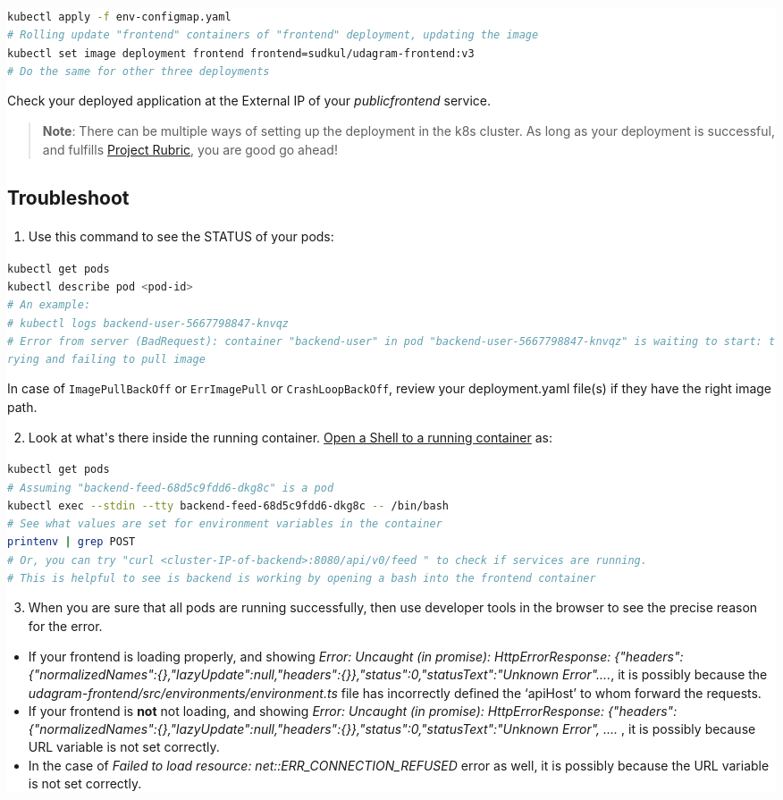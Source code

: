 ```bash
kubectl apply -f env-configmap.yaml
# Rolling update "frontend" containers of "frontend" deployment, updating the image
kubectl set image deployment frontend frontend=sudkul/udagram-frontend:v3
# Do the same for other three deployments
```

Check your deployed application at the External IP of your _publicfrontend_ service.

> **Note**: There can be multiple ways of setting up the deployment in the k8s cluster. As long as your deployment is successful, and fulfills [Project Rubric](https://review.udacity.com/#!/rubrics/2804/view), you are good go ahead!

## Troubleshoot

1. Use this command to see the STATUS of your pods:

```bash
kubectl get pods
kubectl describe pod <pod-id>
# An example:
# kubectl logs backend-user-5667798847-knvqz
# Error from server (BadRequest): container "backend-user" in pod "backend-user-5667798847-knvqz" is waiting to start: trying and failing to pull image
```

In case of `ImagePullBackOff` or `ErrImagePull` or `CrashLoopBackOff`, review your deployment.yaml file(s) if they have the right image path.

2. Look at what's there inside the running container. [Open a Shell to a running container](https://kubernetes.io/docs/tasks/debug-application-cluster/get-shell-running-container/) as:

```bash
kubectl get pods
# Assuming "backend-feed-68d5c9fdd6-dkg8c" is a pod
kubectl exec --stdin --tty backend-feed-68d5c9fdd6-dkg8c -- /bin/bash
# See what values are set for environment variables in the container
printenv | grep POST
# Or, you can try "curl <cluster-IP-of-backend>:8080/api/v0/feed " to check if services are running.
# This is helpful to see is backend is working by opening a bash into the frontend container
```

3. When you are sure that all pods are running successfully, then use developer tools in the browser to see the precise reason for the error.

- If your frontend is loading properly, and showing _Error: Uncaught (in promise): HttpErrorResponse: {"headers":{"normalizedNames":{},"lazyUpdate":null,"headers":{}},"status":0,"statusText":"Unknown Error"...._, it is possibly because the _udagram-frontend/src/environments/environment.ts_ file has incorrectly defined the ‘apiHost’ to whom forward the requests.
- If your frontend is **not** not loading, and showing _Error: Uncaught (in promise): HttpErrorResponse: {"headers":{"normalizedNames":{},"lazyUpdate":null,"headers":{}},"status":0,"statusText":"Unknown Error", ...._ , it is possibly because URL variable is not set correctly.
- In the case of _Failed to load resource: net::ERR_CONNECTION_REFUSED_ error as well, it is possibly because the URL variable is not set correctly.
